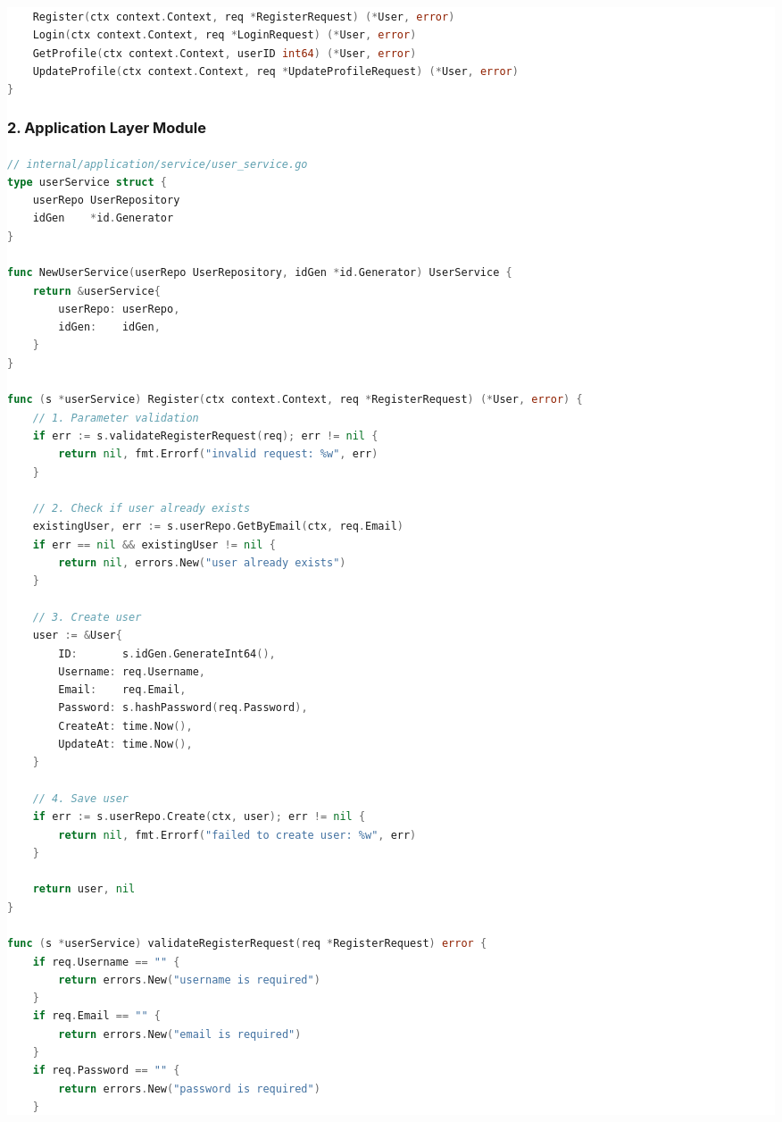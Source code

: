 ```go
    Register(ctx context.Context, req *RegisterRequest) (*User, error)
    Login(ctx context.Context, req *LoginRequest) (*User, error)
    GetProfile(ctx context.Context, userID int64) (*User, error)
    UpdateProfile(ctx context.Context, req *UpdateProfileRequest) (*User, error)
}
```

### 2. Application Layer Module

```go
// internal/application/service/user_service.go
type userService struct {
    userRepo UserRepository
    idGen    *id.Generator
}

func NewUserService(userRepo UserRepository, idGen *id.Generator) UserService {
    return &userService{
        userRepo: userRepo,
        idGen:    idGen,
    }
}

func (s *userService) Register(ctx context.Context, req *RegisterRequest) (*User, error) {
    // 1. Parameter validation
    if err := s.validateRegisterRequest(req); err != nil {
        return nil, fmt.Errorf("invalid request: %w", err)
    }

    // 2. Check if user already exists
    existingUser, err := s.userRepo.GetByEmail(ctx, req.Email)
    if err == nil && existingUser != nil {
        return nil, errors.New("user already exists")
    }

    // 3. Create user
    user := &User{
        ID:       s.idGen.GenerateInt64(),
        Username: req.Username,
        Email:    req.Email,
        Password: s.hashPassword(req.Password),
        CreateAt: time.Now(),
        UpdateAt: time.Now(),
    }

    // 4. Save user
    if err := s.userRepo.Create(ctx, user); err != nil {
        return nil, fmt.Errorf("failed to create user: %w", err)
    }

    return user, nil
}

func (s *userService) validateRegisterRequest(req *RegisterRequest) error {
    if req.Username == "" {
        return errors.New("username is required")
    }
    if req.Email == "" {
        return errors.New("email is required")
    }
    if req.Password == "" {
        return errors.New("password is required")
    }
```